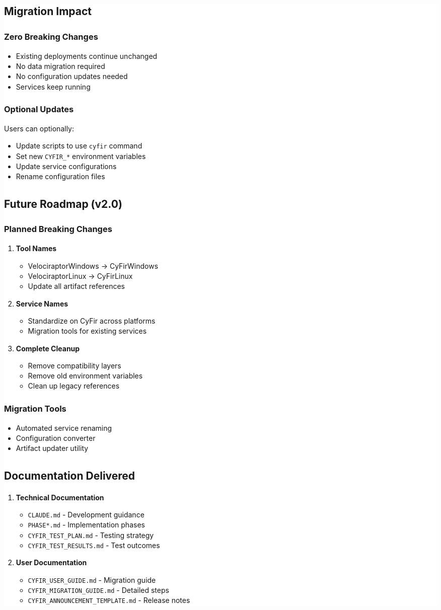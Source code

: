 ## Migration Impact

### Zero Breaking Changes
- Existing deployments continue unchanged
- No data migration required
- No configuration updates needed
- Services keep running

### Optional Updates
Users can optionally:
- Update scripts to use `cyfir` command
- Set new `CYFIR_*` environment variables
- Update service configurations
- Rename configuration files

## Future Roadmap (v2.0)

### Planned Breaking Changes
1. **Tool Names**
   - VelociraptorWindows → CyFirWindows
   - VelociraptorLinux → CyFirLinux
   - Update all artifact references

2. **Service Names**
   - Standardize on CyFir across platforms
   - Migration tools for existing services

3. **Complete Cleanup**
   - Remove compatibility layers
   - Remove old environment variables
   - Clean up legacy references

### Migration Tools
- Automated service renaming
- Configuration converter
- Artifact updater utility

## Documentation Delivered

1. **Technical Documentation**
   - `CLAUDE.md` - Development guidance
   - `PHASE*.md` - Implementation phases
   - `CYFIR_TEST_PLAN.md` - Testing strategy
   - `CYFIR_TEST_RESULTS.md` - Test outcomes

2. **User Documentation**
   - `CYFIR_USER_GUIDE.md` - Migration guide
   - `CYFIR_MIGRATION_GUIDE.md` - Detailed steps
   - `CYFIR_ANNOUNCEMENT_TEMPLATE.md` - Release notes
